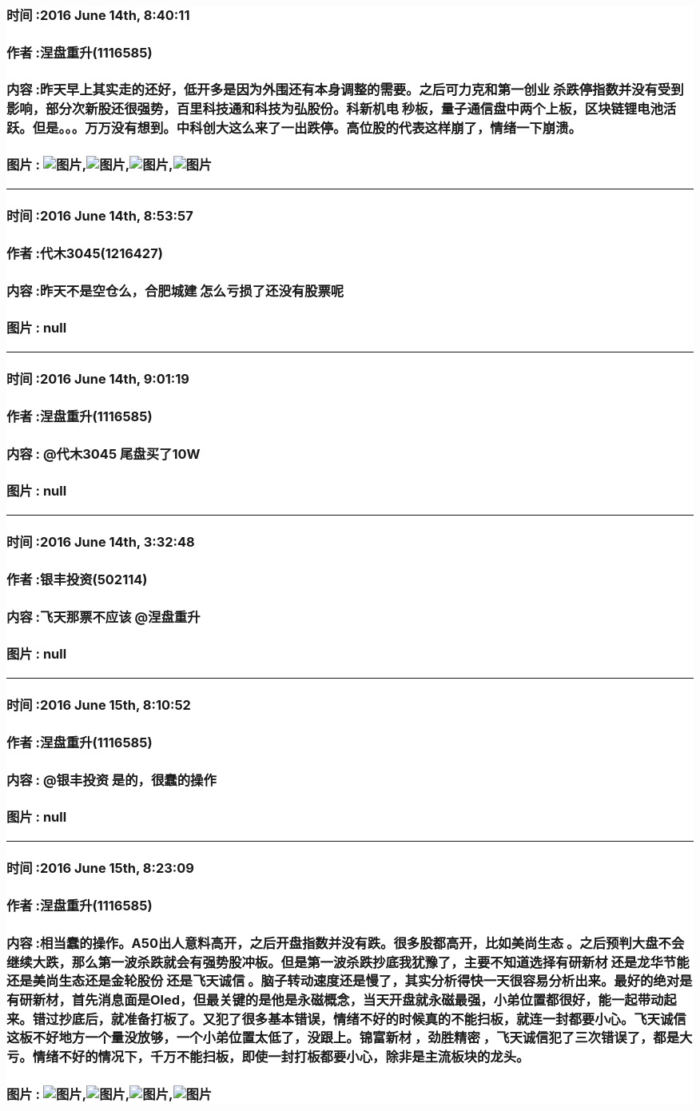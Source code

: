 
### 时间 :2016 June 14th, 8:40:11
### 作者 :涅盘重升(1116585)
### 内容 :昨天早上其实走的还好，低开多是因为外围还有本身调整的需要。之后可力克和第一创业 杀跌停指数并没有受到影响，部分次新股还很强势，百里科技通和科技为弘股份。科新机电 秒板，量子通信盘中两个上板，区块链锂电池活跃。但是。。。万万没有想到。中科创大这么来了一出跌停。高位股的代表这样崩了，情绪一下崩溃。
### 图片 : ![图片](https://image.taoguba.com.cn/img/2016/06/14/ivu0ck8bghnu.jpg),![图片](https://image.taoguba.com.cn/img/2016/06/14/ivu0ck8bghnu.jpg),![图片](https://image.taoguba.com.cn/img/2016/06/14/pkj70bx1j5su.jpg),![图片](https://image.taoguba.com.cn/img/2016/06/14/pkj70bx1j5su.jpg)
***
### 时间 :2016 June 14th, 8:53:57
### 作者 :代木3045(1216427)
### 内容 :昨天不是空仓么，合肥城建 怎么亏损了还没有股票呢
### 图片 : null
***
### 时间 :2016 June 14th, 9:01:19
### 作者 :涅盘重升(1116585)
### 内容 : @代木3045 尾盘买了10W
### 图片 : null
***
### 时间 :2016 June 14th, 3:32:48
### 作者 :银丰投资(502114)
### 内容 :飞天那票不应该 @涅盘重升 
### 图片 : null
***
### 时间 :2016 June 15th, 8:10:52
### 作者 :涅盘重升(1116585)
### 内容 : @银丰投资 是的，很蠢的操作
### 图片 : null
***
### 时间 :2016 June 15th, 8:23:09
### 作者 :涅盘重升(1116585)
### 内容 :相当蠢的操作。A50出人意料高开，之后开盘指数并没有跌。很多股都高开，比如美尚生态 。之后预判大盘不会继续大跌，那么第一波杀跌就会有强势股冲板。但是第一波杀跌抄底我犹豫了，主要不知道选择有研新材 还是龙华节能还是美尚生态还是金轮股份 还是飞天诚信 。脑子转动速度还是慢了，其实分析得快一天很容易分析出来。最好的绝对是有研新材，首先消息面是Oled，但最关键的是他是永磁概念，当天开盘就永磁最强，小弟位置都很好，能一起带动起来。错过抄底后，就准备打板了。又犯了很多基本错误，情绪不好的时候真的不能扫板，就连一封都要小心。飞天诚信这板不好地方一个量没放够，一个小弟位置太低了，没跟上。锦富新材 ，劲胜精密 ，飞天诚信犯了三次错误了，都是大亏。情绪不好的情况下，千万不能扫板，即使一封打板都要小心，除非是主流板块的龙头。
### 图片 : ![图片](https://image.taoguba.com.cn/img/2016/06/15/c9yl5rfqlfyv.jpg),![图片](https://image.taoguba.com.cn/img/2016/06/15/c9yl5rfqlfyv.jpg),![图片](https://image.taoguba.com.cn/img/2016/06/15/em5ijzljyp6v.jpg),![图片](https://image.taoguba.com.cn/img/2016/06/15/em5ijzljyp6v.jpg)